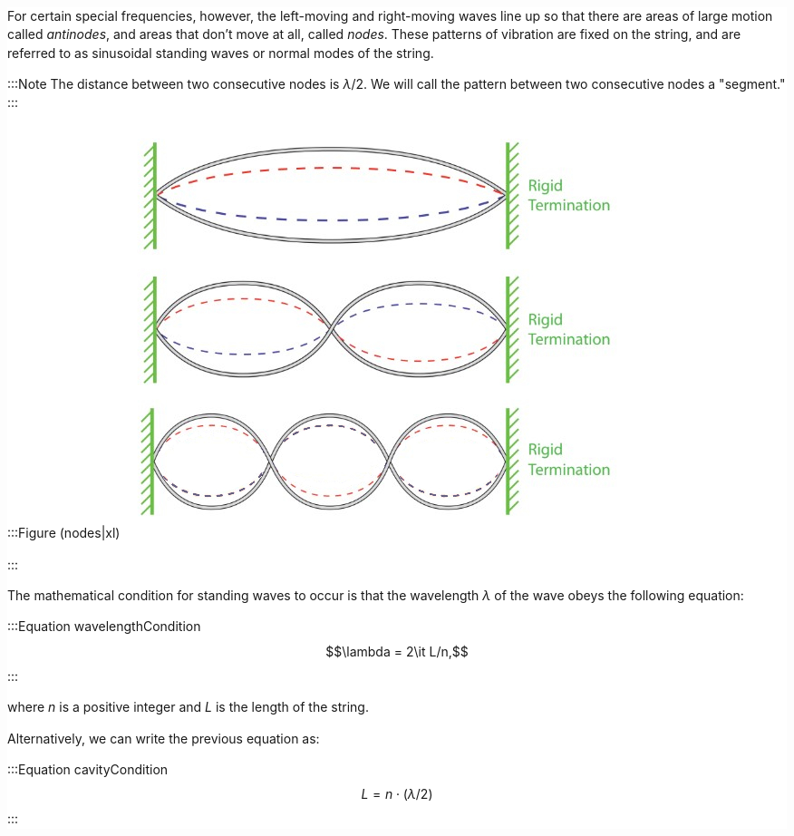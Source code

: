 For certain special frequencies, however, the left-moving and right-moving waves line up so that there are areas of large motion called *antinodes*, and areas that don’t move at all, called *nodes*. These patterns of vibration are fixed on the string, and are referred to as sinusoidal standing waves or normal modes of the string.


:::Note
The distance between two consecutive nodes is $\lambda/2$. We will call the pattern between two consecutive nodes a "segment."
:::

:::Figure (nodes|xl)
![Figure 5: Nodes](imgs/Lab2/Figure5_Nodes.jpg "Standing Wave Patterns")

:::



The mathematical condition for standing waves to occur is that the wavelength $\lambda$ of the wave obeys the following equation:

:::Equation wavelengthCondition
$$\lambda = 2\it L/n,$$
:::

where $n$ is a positive integer and $L$ is the length of the string. 

Alternatively, we can write the previous equation as:

:::Equation cavityCondition
$$L = n \cdot (\lambda/2)$$
:::
